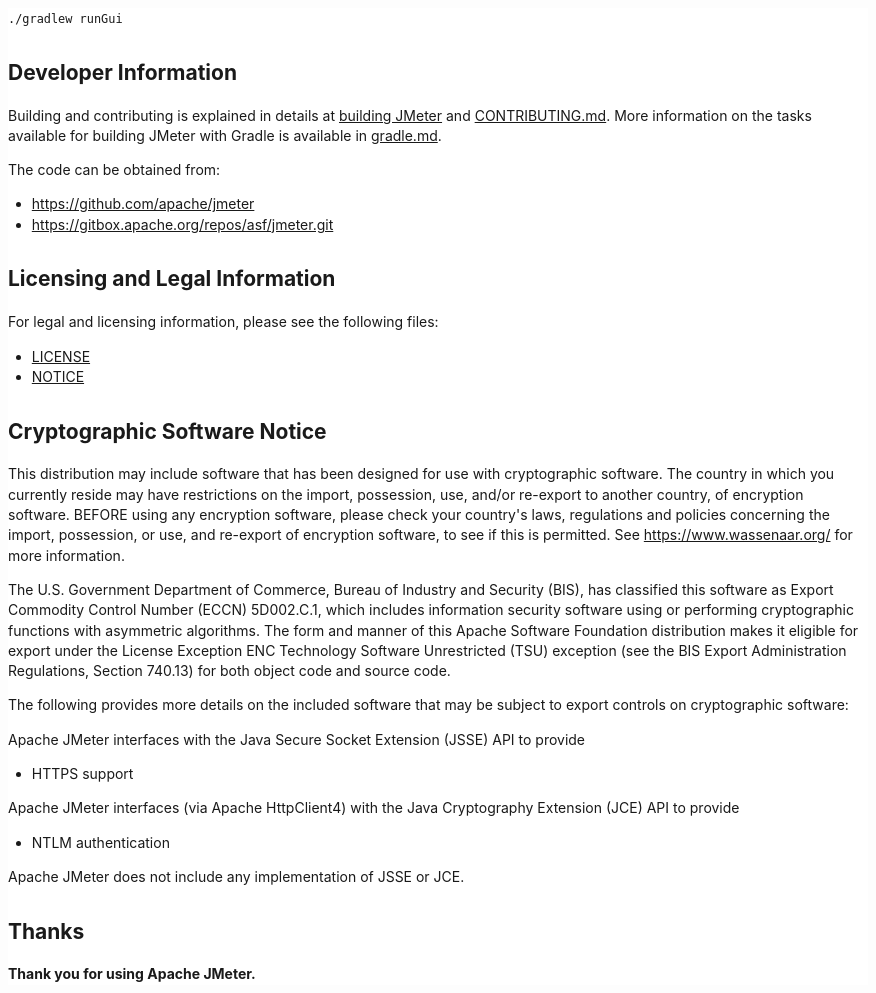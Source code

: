 ```sh
./gradlew runGui
```

## Developer Information

Building and contributing is explained in details at
[building JMeter](https://jmeter.apache.org/building.html)
and [CONTRIBUTING.md](CONTRIBUTING.md). More information on the tasks available for
building JMeter with Gradle is available in [gradle.md](gradle.md).

The code can be obtained from:

- https://github.com/apache/jmeter
- https://gitbox.apache.org/repos/asf/jmeter.git

## Licensing and Legal Information

For legal and licensing information, please see the following files:

- [LICENSE](LICENSE)
- [NOTICE](NOTICE)

## Cryptographic Software Notice

This distribution may include software that has been designed for use
with cryptographic software. The country in which you currently reside
may have restrictions on the import, possession, use, and/or re-export
to another country, of encryption software. BEFORE using any encryption
software, please check your country's laws, regulations and policies
concerning the import, possession, or use, and re-export of encryption
software, to see if this is permitted. See <https://www.wassenaar.org/>
for more information.

The U.S. Government Department of Commerce, Bureau of Industry and
Security (BIS), has classified this software as Export Commodity
Control Number (ECCN) 5D002.C.1, which includes information security
software using or performing cryptographic functions with asymmetric
algorithms. The form and manner of this Apache Software Foundation
distribution makes it eligible for export under the License Exception
ENC Technology Software Unrestricted (TSU) exception (see the BIS
Export Administration Regulations, Section 740.13) for both object
code and source code.

The following provides more details on the included software that
may be subject to export controls on cryptographic software:

Apache JMeter interfaces with the
Java Secure Socket Extension (JSSE) API to provide

- HTTPS support

Apache JMeter interfaces (via Apache HttpClient4) with the
Java Cryptography Extension (JCE) API to provide

- NTLM authentication

Apache JMeter does not include any implementation of JSSE or JCE.

## Thanks

**Thank you for using Apache JMeter.**
